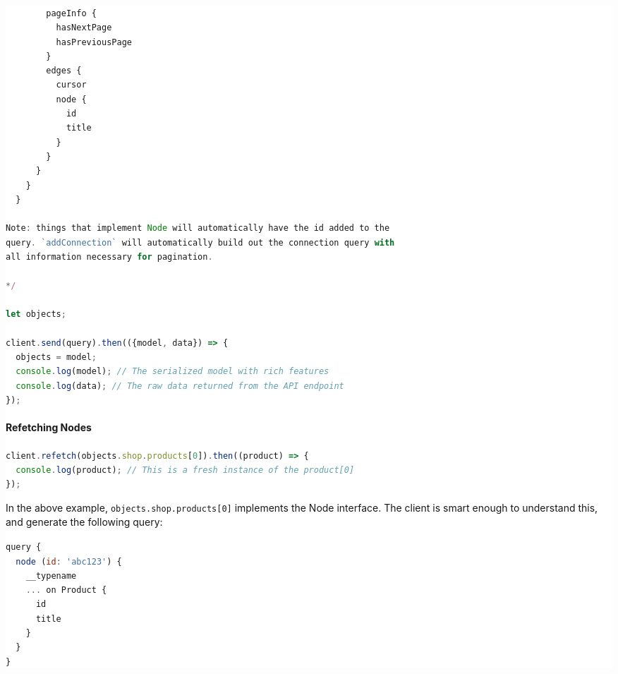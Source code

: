 ```javascript
        pageInfo {
          hasNextPage
          hasPreviousPage
        }
        edges {
          cursor
          node {
            id
            title
          }
        }
      }
    }
  }

Note: things that implement Node will automatically have the id added to the
query. `addConnection` will automatically build out the connection query with
all information necessary for pagination.

*/

let objects;

client.send(query).then(({model, data}) => {
  objects = model;
  console.log(model); // The serialized model with rich features
  console.log(data); // The raw data returned from the API endpoint
});
```

#### Refetching Nodes

```javascript
client.refetch(objects.shop.products[0]).then((product) => {
  console.log(product); // This is a fresh instance of the product[0]
});
```

In the above example, `objects.shop.products[0]` implements the Node interface.
The client is smart enough to understand this, and generate the following query:

```javascript
query {
  node (id: 'abc123') {
    __typename
    ... on Product {
      id
      title
    }
  }
}
```
